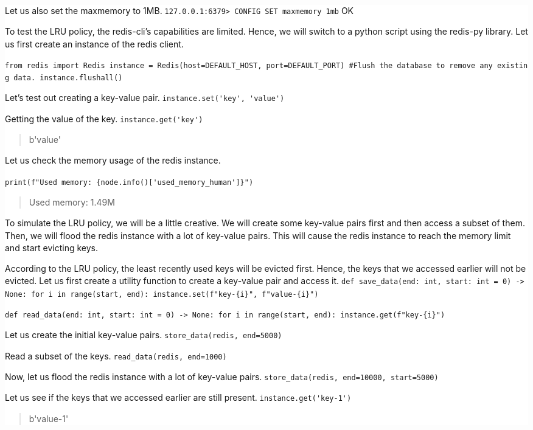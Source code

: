 Let us also set the maxmemory to 1MB.
`127.0.0.1:6379> CONFIG SET maxmemory 1mb`
OK

To test the LRU policy, the redis-cli’s capabilities are limited. Hence, we will switch to a python script using the redis-py library.
Let us first create an instance of the redis client.

`from redis import Redis
instance = Redis(host=DEFAULT_HOST, port=DEFAULT_PORT)
#Flush the database to remove any existing data.
instance.flushall()`

Let’s test out creating a key-value pair.
`instance.set('key', 'value')`

Getting the value of the key.
`instance.get('key')`

> b'value'

Let us check the memory usage of the redis instance.

`print(f"Used memory: {node.info()['used_memory_human']}")`

> Used memory: 1.49M

To simulate the LRU policy, we will be a little creative.
We will create some key-value pairs first and then access a subset of them. 
Then, we will flood the redis instance with a lot of key-value pairs. 
This will cause the redis instance to reach the memory limit and start evicting keys.


According to the LRU policy, the least recently used keys will be evicted first. 
Hence, the keys that we accessed earlier will not be evicted.
Let us first create a utility function to create a key-value pair and access it.
`def save_data(end: int, start: int = 0) -> None:
for i in range(start, end):
instance.set(f"key-{i}",
f"value-{i}")`

`def read_data(end: int, start: int = 0) -> None:
for i in range(start, end):
instance.get(f"key-{i}")`

Let us create the initial key-value pairs.
`store_data(redis, end=5000)`

Read a subset of the keys.
`read_data(redis, end=1000)`

Now, let us flood the redis instance with a lot of key-value pairs.
`store_data(redis, end=10000, start=5000)`

Let us see if the keys that we accessed earlier are still present.
`instance.get('key-1')`

> b'value-1'
